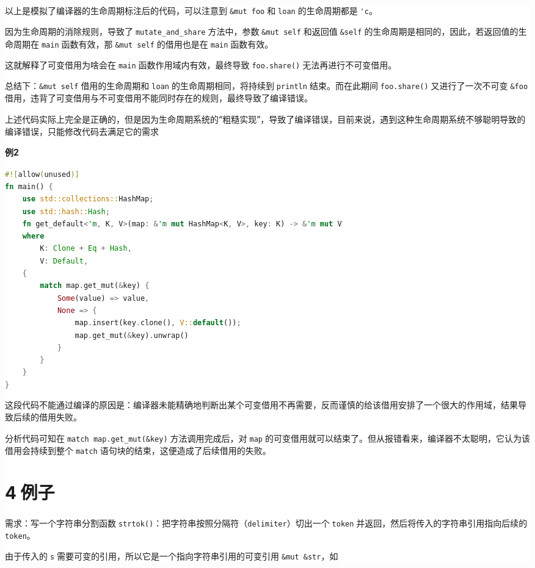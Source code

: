 以上是模拟了编译器的生命周期标注后的代码，可以注意到 `&mut foo` 和 `loan` 的生命周期都是 `'c`。



因为生命周期的消除规则，导致了 `mutate_and_share` 方法中，参数 `&mut self` 和返回值 `&self` 的生命周期是相同的，因此，若返回值的生命周期在 `main` 函数有效，那 `&mut self` 的借用也是在 `main` 函数有效。



这就解释了可变借用为啥会在 `main` 函数作用域内有效，最终导致 `foo.share()` 无法再进行不可变借用。



总结下：`&mut self` 借用的生命周期和 `loan` 的生命周期相同，将持续到 `println` 结束。而在此期间 `foo.share()` 又进行了一次不可变 `&foo` 借用，违背了可变借用与不可变借用不能同时存在的规则，最终导致了编译错误。



上述代码实际上完全是正确的，但是因为生命周期系统的“粗糙实现”，导致了编译错误，目前来说，遇到这种生命周期系统不够聪明导致的编译错误，只能修改代码去满足它的需求



**例2**

```rust
#![allow(unused)]
fn main() {
    use std::collections::HashMap;
    use std::hash::Hash;
    fn get_default<'m, K, V>(map: &'m mut HashMap<K, V>, key: K) -> &'m mut V
    where
        K: Clone + Eq + Hash,
        V: Default,
    {
        match map.get_mut(&key) {
            Some(value) => value,
            None => {
                map.insert(key.clone(), V::default());
                map.get_mut(&key).unwrap()
            }
        }
    }
}
```

这段代码不能通过编译的原因是：编译器未能精确地判断出某个可变借用不再需要，反而谨慎的给该借用安排了一个很大的作用域，结果导致后续的借用失败。



分析代码可知在 `match map.get_mut(&key)` 方法调用完成后，对 `map` 的可变借用就可以结束了。但从报错看来，编译器不太聪明，它认为该借用会持续到整个 `match` 语句块的结束，这便造成了后续借用的失败。





# 4 例子

需求：写一个字符串分割函数 `strtok()`：把字符串按照分隔符（`delimiter`）切出一个 `token` 并返回，然后将传入的字符串引用指向后续的` token`。



由于传入的 `s` 需要可变的引用，所以它是一个指向字符串引用的可变引用 `&mut &str`，如
